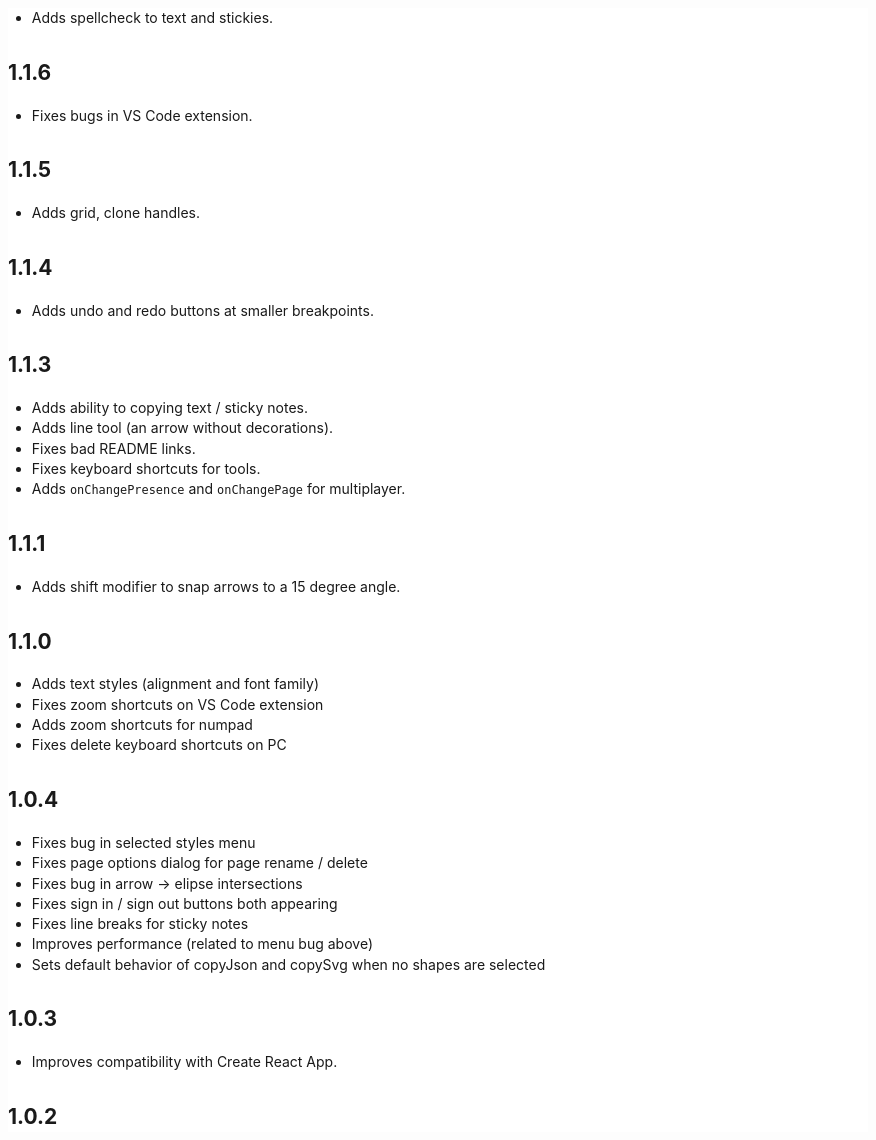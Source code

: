 - Adds spellcheck to text and stickies.

## 1.1.6

- Fixes bugs in VS Code extension.

## 1.1.5

- Adds grid, clone handles.

## 1.1.4

- Adds undo and redo buttons at smaller breakpoints.

## 1.1.3

- Adds ability to copying text / sticky notes.
- Adds line tool (an arrow without decorations).
- Fixes bad README links.
- Fixes keyboard shortcuts for tools.
- Adds `onChangePresence` and `onChangePage` for multiplayer.

## 1.1.1

- Adds shift modifier to snap arrows to a 15 degree angle.

## 1.1.0

- Adds text styles (alignment and font family)
- Fixes zoom shortcuts on VS Code extension
- Adds zoom shortcuts for numpad
- Fixes delete keyboard shortcuts on PC

## 1.0.4

- Fixes bug in selected styles menu
- Fixes page options dialog for page rename / delete
- Fixes bug in arrow -> elipse intersections
- Fixes sign in / sign out buttons both appearing
- Fixes line breaks for sticky notes
- Improves performance (related to menu bug above)
- Sets default behavior of copyJson and copySvg when no shapes are selected

## 1.0.3

- Improves compatibility with Create React App.

## 1.0.2
